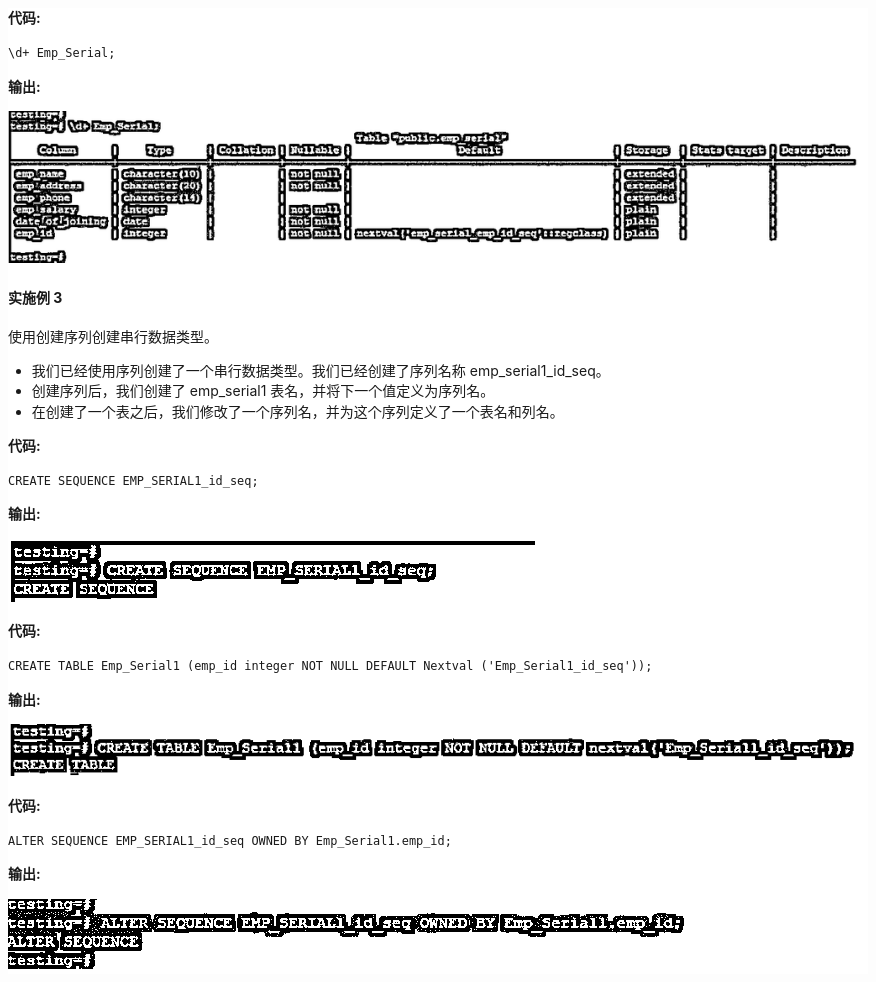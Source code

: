 

**代码:**

`\d+ Emp_Serial;`

**输出:**

![postgreSQL SERIAL5JPG](img/6e2fc70b42f9d859207cf75845865aab.png)



#### 实施例 3

使用创建序列创建串行数据类型。

*   我们已经使用序列创建了一个串行数据类型。我们已经创建了序列名称 emp_serial1_id_seq。
*   创建序列后，我们创建了 emp_serial1 表名，并将下一个值定义为序列名。
*   在创建了一个表之后，我们修改了一个序列名，并为这个序列定义了一个表名和列名。

**代码:**

`CREATE SEQUENCE EMP_SERIAL1_id_seq;`

**输出:**

![using creating a sequence](img/29ef3e49b80d31bade982f5b902926a0.png)



**代码:**

`CREATE TABLE Emp_Serial1 (emp_id integer NOT NULL DEFAULT Nextval ('Emp_Serial1_id_seq'));`

**输出:**

![postgreSQL SERIAL7JPG](img/2585b7f46922d09633c572f80321c458.png)



**代码:**

`ALTER SEQUENCE EMP_SERIAL1_id_seq OWNED BY Emp_Serial1.emp_id;`

**输出:**

![using creating a sequence](img/21b63e61f67265780eaedd8cc68db91d.png)
